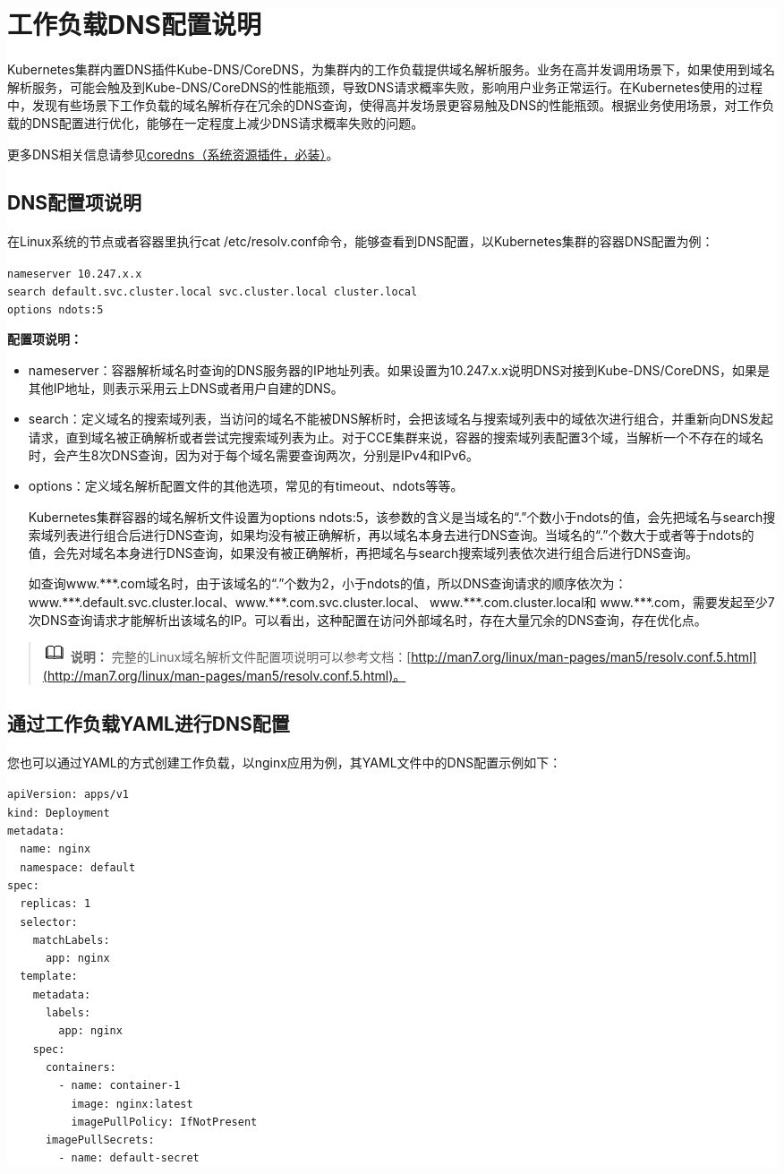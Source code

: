 # 工作负载DNS配置说明<a name="cce_10_0365"></a>

Kubernetes集群内置DNS插件Kube-DNS/CoreDNS，为集群内的工作负载提供域名解析服务。业务在高并发调用场景下，如果使用到域名解析服务，可能会触及到Kube-DNS/CoreDNS的性能瓶颈，导致DNS请求概率失败，影响用户业务正常运行。在Kubernetes使用的过程中，发现有些场景下工作负载的域名解析存在冗余的DNS查询，使得高并发场景更容易触及DNS的性能瓶颈。根据业务使用场景，对工作负载的DNS配置进行优化，能够在一定程度上减少DNS请求概率失败的问题。

更多DNS相关信息请参见[coredns（系统资源插件，必装）](coredns（系统资源插件-必装）.md)。

## DNS配置项说明<a name="section18633925113111"></a>

在Linux系统的节点或者容器里执行cat /etc/resolv.conf命令，能够查看到DNS配置，以Kubernetes集群的容器DNS配置为例：

```
nameserver 10.247.x.x
search default.svc.cluster.local svc.cluster.local cluster.local
options ndots:5
```

**配置项说明：**

-   nameserver：容器解析域名时查询的DNS服务器的IP地址列表。如果设置为10.247.x.x说明DNS对接到Kube-DNS/CoreDNS，如果是其他IP地址，则表示采用云上DNS或者用户自建的DNS。
-   search：定义域名的搜索域列表，当访问的域名不能被DNS解析时，会把该域名与搜索域列表中的域依次进行组合，并重新向DNS发起请求，直到域名被正确解析或者尝试完搜索域列表为止。对于CCE集群来说，容器的搜索域列表配置3个域，当解析一个不存在的域名时，会产生8次DNS查询，因为对于每个域名需要查询两次，分别是IPv4和IPv6。
-   options：定义域名解析配置文件的其他选项，常见的有timeout、ndots等等。

    Kubernetes集群容器的域名解析文件设置为options ndots:5，该参数的含义是当域名的“.”个数小于ndots的值，会先把域名与search搜索域列表进行组合后进行DNS查询，如果均没有被正确解析，再以域名本身去进行DNS查询。当域名的“.”个数大于或者等于ndots的值，会先对域名本身进行DNS查询，如果没有被正确解析，再把域名与search搜索域列表依次进行组合后进行DNS查询。

    如查询www.\*\*\*.com域名时，由于该域名的“.”个数为2，小于ndots的值，所以DNS查询请求的顺序依次为：www.\*\*\*.default.svc.cluster.local、www.\*\*\*.com.svc.cluster.local、 www.\*\*\*.com.cluster.local和 www.\*\*\*.com，需要发起至少7次DNS查询请求才能解析出该域名的IP。可以看出，这种配置在访问外部域名时，存在大量冗余的DNS查询，存在优化点。


>![](public_sys-resources/icon-note.gif) **说明：** 
>完整的Linux域名解析文件配置项说明可以参考文档：[http://man7.org/linux/man-pages/man5/resolv.conf.5.html](http://man7.org/linux/man-pages/man5/resolv.conf.5.html)。

## 通过工作负载YAML进行DNS配置<a name="section1742333103211"></a>

您也可以通过YAML的方式创建工作负载，以nginx应用为例，其YAML文件中的DNS配置示例如下：

```
apiVersion: apps/v1
kind: Deployment
metadata:
  name: nginx
  namespace: default
spec:
  replicas: 1
  selector:
    matchLabels:
      app: nginx
  template:
    metadata:
      labels:
        app: nginx
    spec:
      containers:
        - name: container-1
          image: nginx:latest
          imagePullPolicy: IfNotPresent
      imagePullSecrets:
        - name: default-secret
```